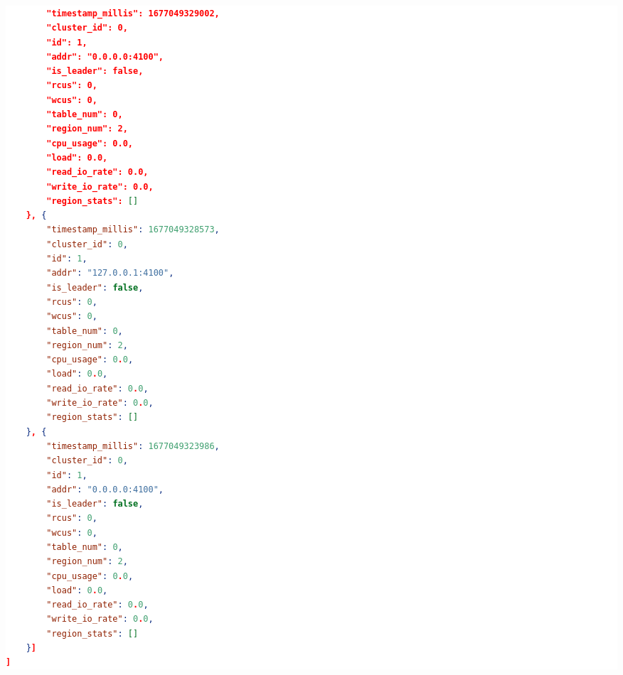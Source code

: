 ```json
		"timestamp_millis": 1677049329002,
		"cluster_id": 0,
		"id": 1,
		"addr": "0.0.0.0:4100",
		"is_leader": false,
		"rcus": 0,
		"wcus": 0,
		"table_num": 0,
		"region_num": 2,
		"cpu_usage": 0.0,
		"load": 0.0,
		"read_io_rate": 0.0,
		"write_io_rate": 0.0,
		"region_stats": []
	}, {
		"timestamp_millis": 1677049328573,
		"cluster_id": 0,
		"id": 1,
		"addr": "127.0.0.1:4100",
		"is_leader": false,
		"rcus": 0,
		"wcus": 0,
		"table_num": 0,
		"region_num": 2,
		"cpu_usage": 0.0,
		"load": 0.0,
		"read_io_rate": 0.0,
		"write_io_rate": 0.0,
		"region_stats": []
	}, {
		"timestamp_millis": 1677049323986,
		"cluster_id": 0,
		"id": 1,
		"addr": "0.0.0.0:4100",
		"is_leader": false,
		"rcus": 0,
		"wcus": 0,
		"table_num": 0,
		"region_num": 2,
		"cpu_usage": 0.0,
		"load": 0.0,
		"read_io_rate": 0.0,
		"write_io_rate": 0.0,
		"region_stats": []
	}]
]
```
